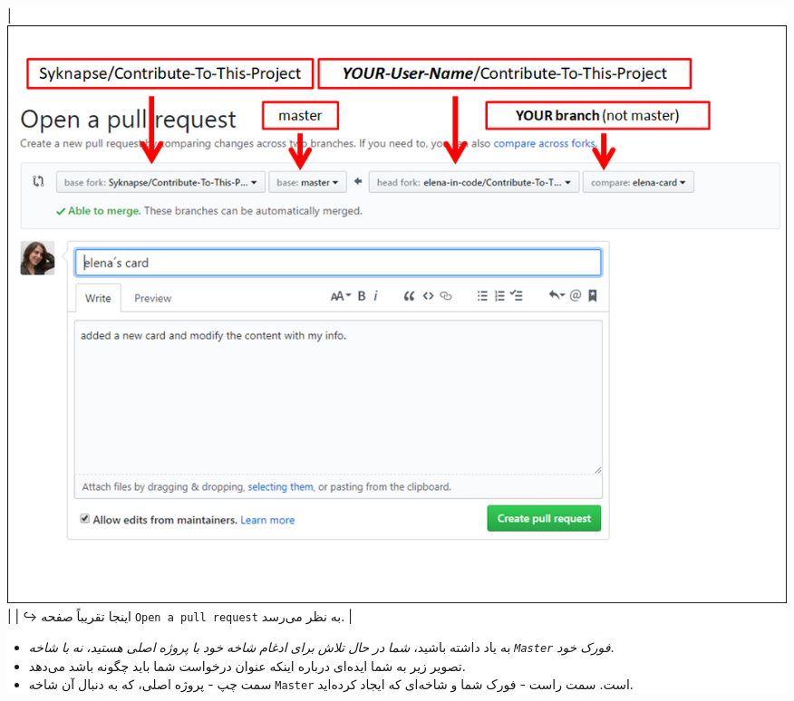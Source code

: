| ![Open a Pull Request](/readme-only/pull-request-branches.PNG 'شما درخواست ادغام شاخه خود را از فورک خود به شاخه اصلی پروژه اصلی ارسال می‌کنید') |
|                                               :arrow_right_hook: اینجا تقریباً صفحه `Open a pull request` به نظر می‌رسد.                                               |

- به یاد داشته باشید، _شما در حال تلاش برای ادغام شاخه خود با پروژه اصلی هستید، نه با شاخه `Master` فورک خود_.
- تصویر زیر به شما ایده‌ای درباره اینکه عنوان درخواست شما باید چگونه باشد می‌دهد.
- سمت چپ - پروژه اصلی، که به دنبال آن شاخه `Master` است. سمت راست - فورک شما و شاخه‌ای که ایجاد کرده‌اید.

